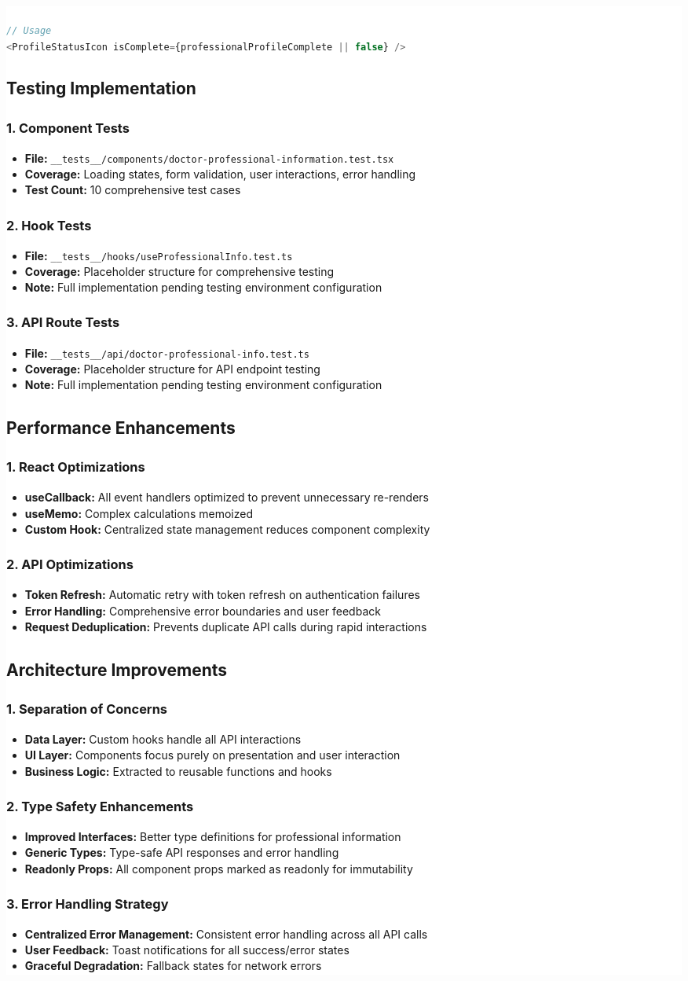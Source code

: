```typescript

// Usage
<ProfileStatusIcon isComplete={professionalProfileComplete || false} />
```

## Testing Implementation

### 1. Component Tests
- **File:** `__tests__/components/doctor-professional-information.test.tsx`
- **Coverage:** Loading states, form validation, user interactions, error handling
- **Test Count:** 10 comprehensive test cases

### 2. Hook Tests
- **File:** `__tests__/hooks/useProfessionalInfo.test.ts`
- **Coverage:** Placeholder structure for comprehensive testing
- **Note:** Full implementation pending testing environment configuration

### 3. API Route Tests
- **File:** `__tests__/api/doctor-professional-info.test.ts`
- **Coverage:** Placeholder structure for API endpoint testing
- **Note:** Full implementation pending testing environment configuration

## Performance Enhancements

### 1. React Optimizations
- **useCallback:** All event handlers optimized to prevent unnecessary re-renders
- **useMemo:** Complex calculations memoized
- **Custom Hook:** Centralized state management reduces component complexity

### 2. API Optimizations
- **Token Refresh:** Automatic retry with token refresh on authentication failures
- **Error Handling:** Comprehensive error boundaries and user feedback
- **Request Deduplication:** Prevents duplicate API calls during rapid interactions

## Architecture Improvements

### 1. Separation of Concerns
- **Data Layer:** Custom hooks handle all API interactions
- **UI Layer:** Components focus purely on presentation and user interaction
- **Business Logic:** Extracted to reusable functions and hooks

### 2. Type Safety Enhancements
- **Improved Interfaces:** Better type definitions for professional information
- **Generic Types:** Type-safe API responses and error handling
- **Readonly Props:** All component props marked as readonly for immutability

### 3. Error Handling Strategy
- **Centralized Error Management:** Consistent error handling across all API calls
- **User Feedback:** Toast notifications for all success/error states
- **Graceful Degradation:** Fallback states for network errors
